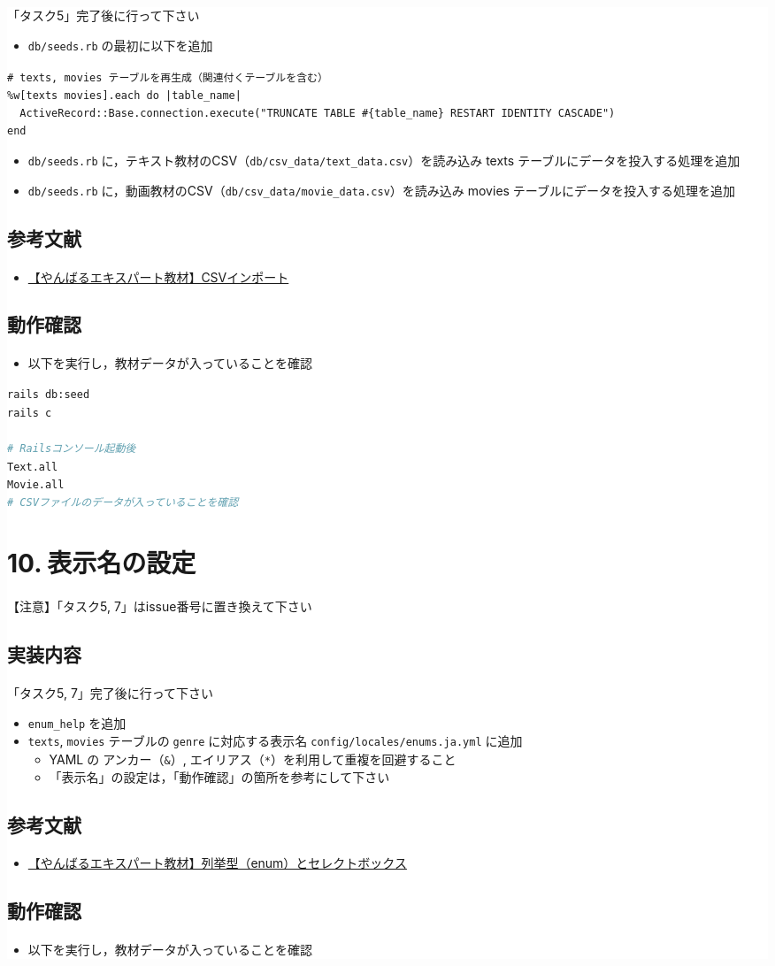 「タスク5」完了後に行って下さい

- `db/seeds.rb` の最初に以下を追加

```
# texts, movies テーブルを再生成（関連付くテーブルを含む）
%w[texts movies].each do |table_name|
  ActiveRecord::Base.connection.execute("TRUNCATE TABLE #{table_name} RESTART IDENTITY CASCADE")
end
```

- `db/seeds.rb` に，テキスト教材のCSV（`db/csv_data/text_data.csv`）を読み込み texts テーブルにデータを投入する処理を追加

- `db/seeds.rb` に，動画教材のCSV（`db/csv_data/movie_data.csv`）を読み込み movies テーブルにデータを投入する処理を追加

## 参考文献

- [【やんばるエキスパート教材】CSVインポート](https://www.yanbaru-code.com/texts/217)

## 動作確認

- 以下を実行し，教材データが入っていることを確認

```bash
rails db:seed
rails c

# Railsコンソール起動後
Text.all
Movie.all
# CSVファイルのデータが入っていることを確認
```

# 10. 表示名の設定

【注意】「タスク5, 7」はissue番号に置き換えて下さい

## 実装内容

「タスク5, 7」完了後に行って下さい

- `enum_help` を追加
- `texts`, `movies` テーブルの `genre` に対応する表示名 `config/locales/enums.ja.yml` に追加
  - YAML の アンカー（`&`）, エイリアス（`*`）を利用して重複を回避すること
  - 「表示名」の設定は，「動作確認」の箇所を参考にして下さい

## 参考文献

- [【やんばるエキスパート教材】列挙型（enum）とセレクトボックス](https://www.yanbaru-code.com/texts/351)

## 動作確認

- 以下を実行し，教材データが入っていることを確認
